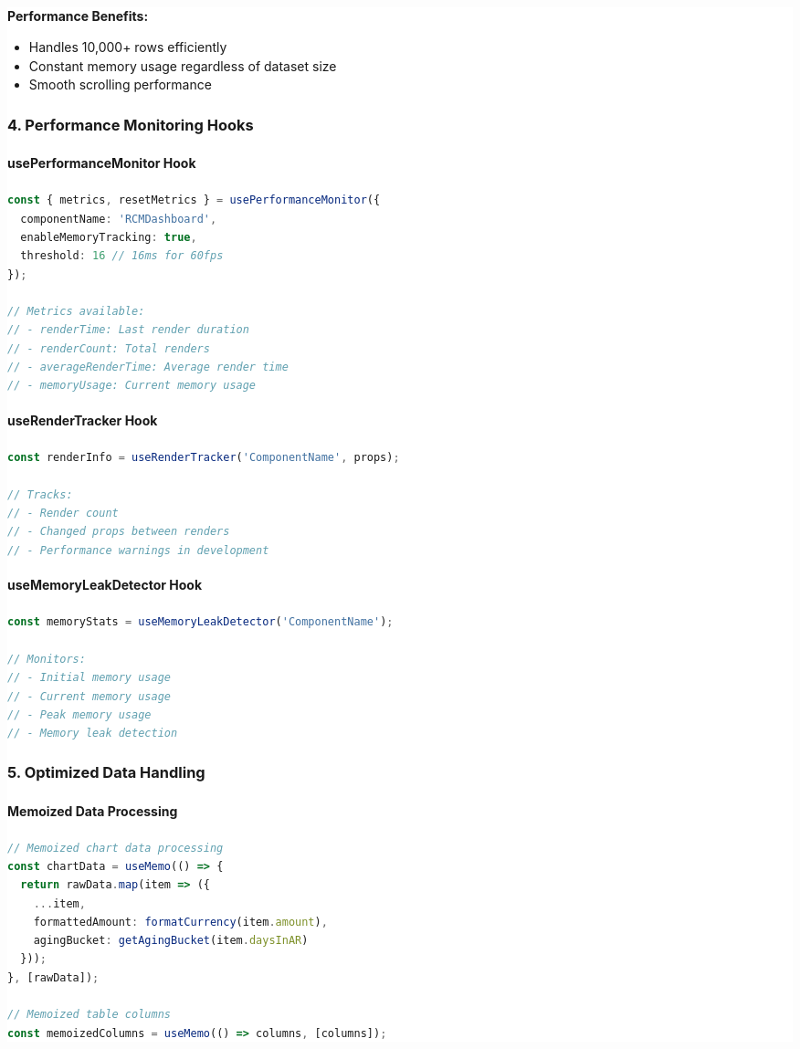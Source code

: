 **Performance Benefits:**
- Handles 10,000+ rows efficiently
- Constant memory usage regardless of dataset size
- Smooth scrolling performance

### 4. Performance Monitoring Hooks

#### usePerformanceMonitor Hook

```typescript
const { metrics, resetMetrics } = usePerformanceMonitor({ 
  componentName: 'RCMDashboard',
  enableMemoryTracking: true,
  threshold: 16 // 16ms for 60fps
});

// Metrics available:
// - renderTime: Last render duration
// - renderCount: Total renders
// - averageRenderTime: Average render time
// - memoryUsage: Current memory usage
```

#### useRenderTracker Hook

```typescript
const renderInfo = useRenderTracker('ComponentName', props);

// Tracks:
// - Render count
// - Changed props between renders
// - Performance warnings in development
```

#### useMemoryLeakDetector Hook

```typescript
const memoryStats = useMemoryLeakDetector('ComponentName');

// Monitors:
// - Initial memory usage
// - Current memory usage
// - Peak memory usage
// - Memory leak detection
```

### 5. Optimized Data Handling

#### Memoized Data Processing

```typescript
// Memoized chart data processing
const chartData = useMemo(() => {
  return rawData.map(item => ({
    ...item,
    formattedAmount: formatCurrency(item.amount),
    agingBucket: getAgingBucket(item.daysInAR)
  }));
}, [rawData]);

// Memoized table columns
const memoizedColumns = useMemo(() => columns, [columns]);
```
